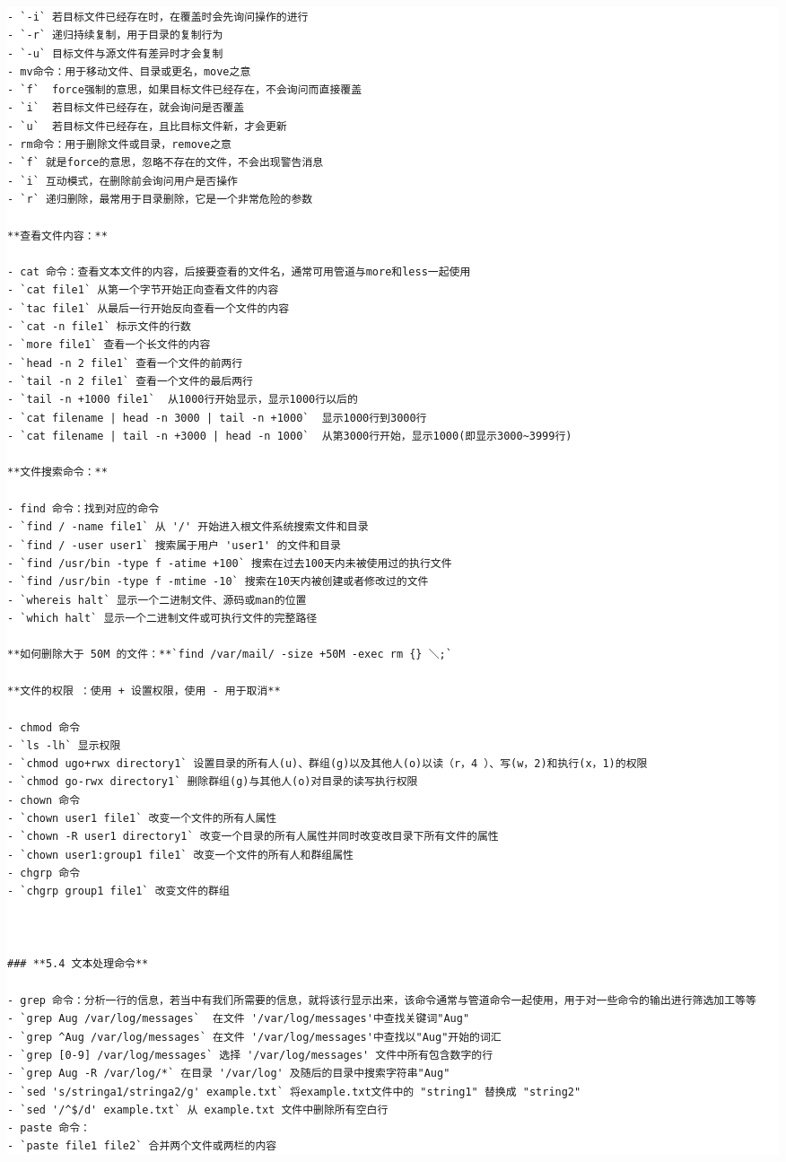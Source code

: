   ```
  - `-i` 若目标文件已经存在时，在覆盖时会先询问操作的进行
  - `-r` 递归持续复制，用于目录的复制行为
  - `-u` 目标文件与源文件有差异时才会复制
- mv命令：用于移动文件、目录或更名，move之意
  - `f`  force强制的意思，如果目标文件已经存在，不会询问而直接覆盖
  - `i`  若目标文件已经存在，就会询问是否覆盖
  - `u`  若目标文件已经存在，且比目标文件新，才会更新
- rm命令：用于删除文件或目录，remove之意
  - `f` 就是force的意思，忽略不存在的文件，不会出现警告消息
  - `i` 互动模式，在删除前会询问用户是否操作
  - `r` 递归删除，最常用于目录删除，它是一个非常危险的参数

**查看文件内容：**

- cat 命令：查看文本文件的内容，后接要查看的文件名，通常可用管道与more和less一起使用
  - `cat file1` 从第一个字节开始正向查看文件的内容
  - `tac file1` 从最后一行开始反向查看一个文件的内容
  - `cat -n file1` 标示文件的行数
  - `more file1` 查看一个长文件的内容
  - `head -n 2 file1` 查看一个文件的前两行
  - `tail -n 2 file1` 查看一个文件的最后两行
  - `tail -n +1000 file1`  从1000行开始显示，显示1000行以后的
  - `cat filename | head -n 3000 | tail -n +1000`  显示1000行到3000行
  - `cat filename | tail -n +3000 | head -n 1000`  从第3000行开始，显示1000(即显示3000~3999行)

**文件搜索命令：**

- find 命令：找到对应的命令
  - `find / -name file1` 从 '/' 开始进入根文件系统搜索文件和目录
  - `find / -user user1` 搜索属于用户 'user1' 的文件和目录
  - `find /usr/bin -type f -atime +100` 搜索在过去100天内未被使用过的执行文件
  - `find /usr/bin -type f -mtime -10` 搜索在10天内被创建或者修改过的文件
  - `whereis halt` 显示一个二进制文件、源码或man的位置
  - `which halt` 显示一个二进制文件或可执行文件的完整路径

**如何删除大于 50M 的文件：**`find /var/mail/ -size +50M -exec rm {} ＼;`

**文件的权限 ：使用 + 设置权限，使用 - 用于取消**

- chmod 命令
  - `ls -lh` 显示权限
  - `chmod ugo+rwx directory1` 设置目录的所有人(u)、群组(g)以及其他人(o)以读（r，4 ）、写(w，2)和执行(x，1)的权限
  - `chmod go-rwx directory1` 删除群组(g)与其他人(o)对目录的读写执行权限
- chown 命令
  - `chown user1 file1` 改变一个文件的所有人属性
  - `chown -R user1 directory1` 改变一个目录的所有人属性并同时改变改目录下所有文件的属性
  - `chown user1:group1 file1` 改变一个文件的所有人和群组属性
- chgrp 命令
  - `chgrp group1 file1` 改变文件的群组



### **5.4 文本处理命令**

- grep 命令：分析一行的信息，若当中有我们所需要的信息，就将该行显示出来，该命令通常与管道命令一起使用，用于对一些命令的输出进行筛选加工等等
  - `grep Aug /var/log/messages`  在文件 '/var/log/messages'中查找关键词"Aug"
  - `grep ^Aug /var/log/messages` 在文件 '/var/log/messages'中查找以"Aug"开始的词汇
  - `grep [0-9] /var/log/messages` 选择 '/var/log/messages' 文件中所有包含数字的行
  - `grep Aug -R /var/log/*` 在目录 '/var/log' 及随后的目录中搜索字符串"Aug"
  - `sed 's/stringa1/stringa2/g' example.txt` 将example.txt文件中的 "string1" 替换成 "string2"
  - `sed '/^$/d' example.txt` 从 example.txt 文件中删除所有空白行
- paste 命令：
  - `paste file1 file2` 合并两个文件或两栏的内容
  ```